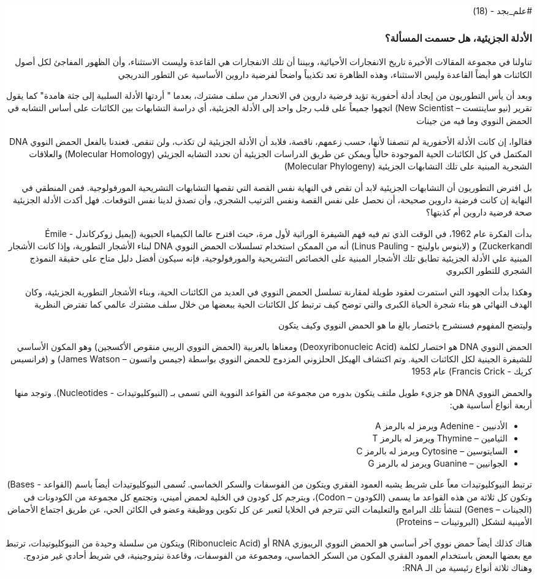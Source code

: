 <div dir="rtl">

#علم_بجد - (18)

### الأدلة الجزيئية، هل حسمت المسألة؟

تناولنا في مجموعة المقالات الأخيرة تاريخ الانفجارات الأحيائية، وبيننا أن تلك الانفجارات هي القاعدة وليست الاستثناء، وأن الظهور المفاجئ لكل أصول الكائنات هو أيضاً القاعدة وليس الاستثناء، وهذه الظاهرة تعد تكذيباً واضحاً لفرضية داروين الأساسية عن التطور التدريجي

وبعد أن يأس التطوريون من إيجاد أدلة أحفورية تؤيد فرضية داروين في الانحدار من سلف مشترك، بعدما " أردتها الأدلة السلبية إلى جثة هامدة" كما يقول تقرير (نيو ساينتست – New Scientist) اتجهوا جميعاً على قلب رجل واحد إلى الأدلة الجزيئية، أي دراسة التشابهات بين الكائنات على أساس التشابه في الحمض النووي وما فيه من جينات

فقالوا، إن كانت الأدلة الأحفورية لم تنصفنا لأنها، حسب زعمهم، ناقصة، فلابد أن الأدلة الجزيئية لن تكذب، ولن تنقص. فعندنا بالفعل الحمض النووي DNA المكتمل في كل الكائنات الحية الموجودة حالياً ويمكن عن طريق الدراسات الجزيئية أن نحدد التشابه الجزيئي (Molecular Homology) والعلاقات الشجرية المبنية على تلك التشابهات الجزيئية (Molecular Phylogeny)

بل افترض التطوريون أن التشابهات الجزيئية لابد أن تقص في النهاية نفس القصة التي تقصها التشابهات التشريحية المورفولوجية. فمن المنطقي في النهاية إن كانت فرضية داروين صحيحة، أن نحصل على نفس القصة ونفس الترتيب الشجري، وأن تصدق لدينا نفس التوقعات. فهل أكدت الأدلة الجزيئية صحة فرضية داروين أم كذبتها؟

بدأت الفكرة عام 1962، في الوقت الذي تم فيه فهم الشيفرة الوراثية لأول مرة، حيث اقترح عالما الكيمياء الحيوية (إيميل زوكركاندل - Émile Zuckerkandl) و (لاينوس باولينج - Linus Pauling) أنه من الممكن استخدام تسلسلات الحمض النووي DNA لبناء الأشجار التطورية، وإذا كانت الأشجار المبنية علي الأدلة الجزيئية تطابق تلك الأشجار المبنية على الخصائص التشريحية والمورفولوجية، فإنه سيكون أفضل دليل متاح على حقيقة النموذج الشجري للتطور الكبروي

وهكذا بدأت الجهود التي استمرت لعقود طويلة لمقارنة تسلسل الحمض النووي في العديد من الكائنات الحية، وبناء الأشجار التطورية الجزيئية، وكان الهدف النهائي هو بناء شجرة الحياة الكبرى والتي توضح كيف ترتبط كل الكائنات الحية ببعضها من خلال سلف مشترك عالمي كما تفترض النظرية

وليتضح المفهوم فسنشرح باختصار بالغ ما هو الحمض النووي وكيف يتكون

الحمض النووي DNA هو اختصار لكلمة (Deoxyribonucleic Acid) ومعناها بالعربية (الحمض النووي الريبي منقوص الأكسجين) وهو المكون الأساسي للشيفرة الجينية لكل الكائنات الحية. وتم اكتشاف الهيكل الحلزوني المزدوج للحمض النووي بواسطة (جيمس واتسون – James Watson) و (فرانسيس كريك - Francis Crick) عام 1953

والحمض النووي DNA هو جزيء طويل ملتف يتكون بدوره من مجموعة من القواعد النووية التي تسمى بـ (النيوكليوتيدات - Nucleotides). وتوجد منها أربعة أنواع أساسية هي:

* الأدنيين - Adenine ويرمز له بالرمز A
* الثيامين – Thymine ويرمز له بالرمز T
* السايتوسين – Cytosine ويرمز له بالرمز C
* الجوانيين – Guanine ويرمز له بالرمز G

ترتبط النيوكليوتيدات معاً على شريط يشبه العمود الفقري ويتكون من الفوسفات والسكر الخماسي. تُسمى النيوكليوتيدات أيضاً باسم (القواعد - Bases) وتكون كل ثلاثة من هذه القواعد ما يسمى (الكودون – Codon)، ويترجم كل كودون في الخلية لحمض أميني، وتجتمع كل مجموعة من الكودونات في (الجينات – Genes) لتنشأ تلك البرامج والتعليمات التي تترجم في الخلايا لتعبر عن كل تكوين ووظيفة وعضو في الكائن الحي، عن طريق اجتماع الأحماض الأمينية لتشكل (البروتينات – Proteins)

هناك كذلك أيضاً حمض نووي آخر أساسي هو الحمض النووي الريبوزي RNA أو (Ribonucleic Acid) ويتكون من سلسلة وحيدة من النيوكليوتيدات، ترتبط مع بعضها البعض باستخدام العمود الفقري المكون من السكر الخماسي، ومجموعة من الفوسفات، وقاعدة نيتروجينية، في شريط أحادي غير مزدوج. وهناك ثلاثة أنواع رئيسية من الـ RNA:

